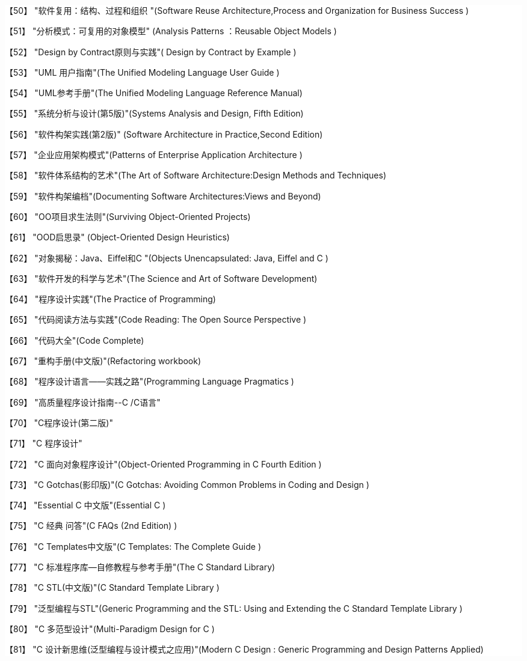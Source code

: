 【50】 "软件复用：结构、过程和组织 "(Software Reuse Architecture,Process and Organization for Business Success )

【51】 "分析模式：可复用的对象模型" (Analysis Patterns ：Reusable Object Models )

【52】 "Design by Contract原则与实践"( Design by Contract by Example )

【53】 "UML 用户指南"(The Unified Modeling Language User Guide )

【54】 "UML参考手册"(The Unified Modeling Language Reference Manual)

【55】 "系统分析与设计(第5版)"(Systems Analysis and Design, Fifth Edition)

【56】 "软件构架实践(第2版)" (Software Architecture in Practice,Second Edition)

【57】 "企业应用架构模式"(Patterns of Enterprise Application Architecture )

【58】 "软件体系结构的艺术"(The Art of Software Architecture:Design Methods and Techniques)

【59】 "软件构架编档"(Documenting Software Architectures:Views and Beyond)

【60】 "OO项目求生法则"(Surviving Object-Oriented Projects)

【61】 "OOD启思录" (Object-Oriented Design Heuristics)

【62】 "对象揭秘：Java、Eiffel和C "(Objects Unencapsulated: Java, Eiffel and C )

【63】 "软件开发的科学与艺术"(The Science and Art of Software Development)

【64】 "程序设计实践"(The Practice of Programming)

【65】 "代码阅读方法与实践"(Code Reading: The Open Source Perspective )

【66】 "代码大全"(Code Complete)

【67】 "重构手册(中文版)"(Refactoring workbook)

【68】 "程序设计语言——实践之路"(Programming Language Pragmatics )

【69】 "高质量程序设计指南--C /C语言"

【70】 "C程序设计(第二版)"

【71】 "C 程序设计"

【72】 "C 面向对象程序设计"(Object-Oriented Programming in C Fourth Edition )

【73】 "C Gotchas(影印版)"(C Gotchas: Avoiding Common Problems in Coding and Design )

【74】 "Essential C 中文版"(Essential C )

【75】 "C 经典 问答"(C FAQs (2nd Edition) )

【76】 "C Templates中文版"(C Templates: The Complete Guide )

【77】 "C 标准程序库—自修教程与参考手册"(The C Standard Library)

【78】 "C STL(中文版)"(C Standard Template Library )

【79】 "泛型编程与STL"(Generic Programming and the STL: Using and Extending the C Standard Template Library )

【80】 "C 多范型设计"(Multi-Paradigm Design for C )

【81】 "C 设计新思维(泛型编程与设计模式之应用)"(Modern C Design : Generic Programming and Design Patterns Applied)

